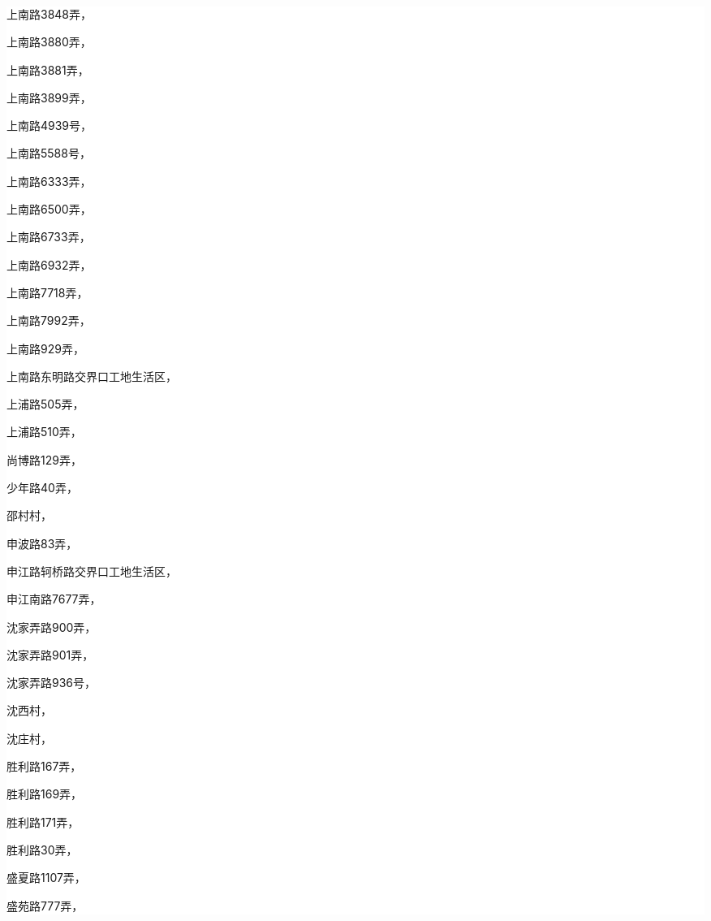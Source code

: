上南路3848弄，

上南路3880弄，

上南路3881弄，

上南路3899弄，

上南路4939号，

上南路5588号，

上南路6333弄，

上南路6500弄，

上南路6733弄，

上南路6932弄，

上南路7718弄，

上南路7992弄，

上南路929弄，

上南路东明路交界口工地生活区，

上浦路505弄，

上浦路510弄，

尚博路129弄，

少年路40弄，

邵村村，

申波路83弄，

申江路轲桥路交界口工地生活区，

申江南路7677弄，

沈家弄路900弄，

沈家弄路901弄，

沈家弄路936号，

沈西村，

沈庄村，

胜利路167弄，

胜利路169弄，

胜利路171弄，

胜利路30弄，

盛夏路1107弄，

盛苑路777弄，
